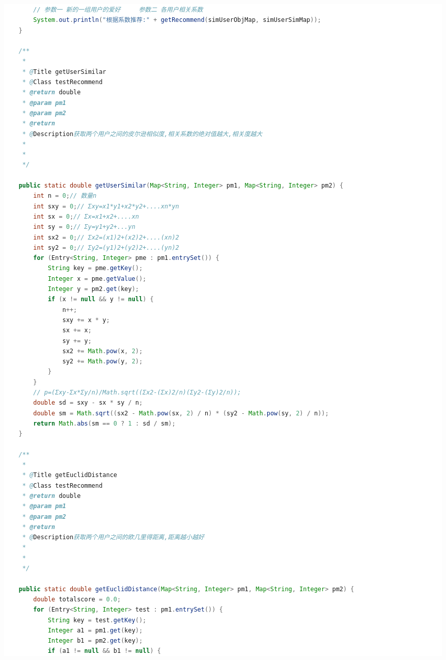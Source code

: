 ```java
		// 参数一 新的一组用户的爱好     参数二 各用户相关系数
		System.out.println("根据系数推荐:" + getRecommend(simUserObjMap, simUserSimMap));
	}

	/**
	 * 
	 * @Title getUserSimilar
	 * @Class testRecommend
	 * @return double
	 * @param pm1
	 * @param pm2
	 * @return
	 * @Description获取两个用户之间的皮尔逊相似度,相关系数的绝对值越大,相关度越大
	 * 
	 * 
	 */

	public static double getUserSimilar(Map<String, Integer> pm1, Map<String, Integer> pm2) {
		int n = 0;// 数量n
		int sxy = 0;// Σxy=x1*y1+x2*y2+....xn*yn
		int sx = 0;// Σx=x1+x2+....xn
		int sy = 0;// Σy=y1+y2+...yn
		int sx2 = 0;// Σx2=(x1)2+(x2)2+....(xn)2
		int sy2 = 0;// Σy2=(y1)2+(y2)2+....(yn)2
		for (Entry<String, Integer> pme : pm1.entrySet()) {
			String key = pme.getKey();
			Integer x = pme.getValue();
			Integer y = pm2.get(key);
			if (x != null && y != null) {
				n++;
				sxy += x * y;
				sx += x;
				sy += y;
				sx2 += Math.pow(x, 2);
				sy2 += Math.pow(y, 2);
			}
		}
		// p=(Σxy-Σx*Σy/n)/Math.sqrt((Σx2-(Σx)2/n)(Σy2-(Σy)2/n));
		double sd = sxy - sx * sy / n;
		double sm = Math.sqrt((sx2 - Math.pow(sx, 2) / n) * (sy2 - Math.pow(sy, 2) / n));
		return Math.abs(sm == 0 ? 1 : sd / sm);
	}

	/**
	 * 
	 * @Title getEuclidDistance
	 * @Class testRecommend
	 * @return double
	 * @param pm1
	 * @param pm2
	 * @return
	 * @Description获取两个用户之间的欧几里得距离,距离越小越好
	 * 
	 * 
	 */

	public static double getEuclidDistance(Map<String, Integer> pm1, Map<String, Integer> pm2) {
		double totalscore = 0.0;
		for (Entry<String, Integer> test : pm1.entrySet()) {
			String key = test.getKey();
			Integer a1 = pm1.get(key);
			Integer b1 = pm2.get(key);
			if (a1 != null && b1 != null) {
```